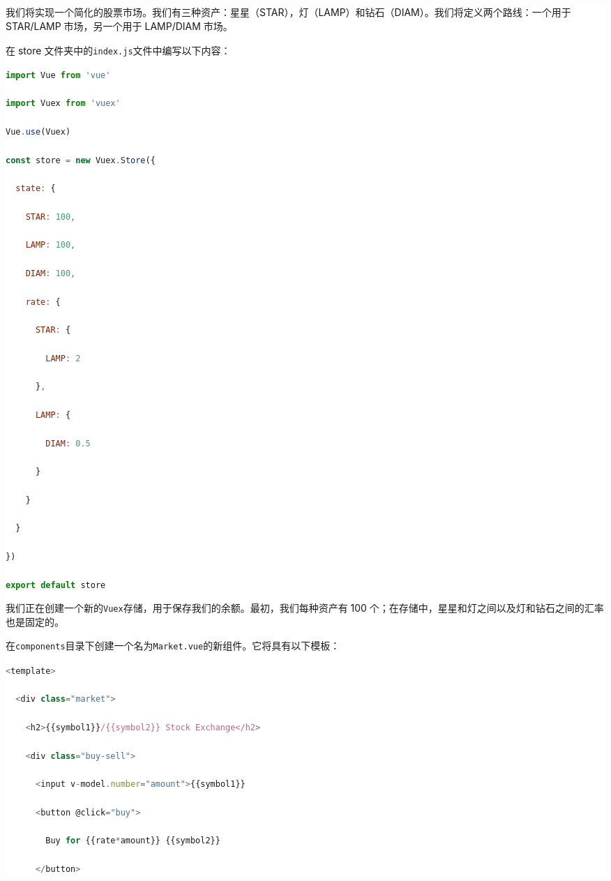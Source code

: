 我们将实现一个简化的股票市场。我们有三种资产：星星（STAR），灯（LAMP）和钻石（DIAM）。我们将定义两个路线：一个用于 STAR/LAMP 市场，另一个用于 LAMP/DIAM 市场。

在 store 文件夹中的`index.js`文件中编写以下内容：

```js
import Vue from 'vue'

import Vuex from 'vuex'

Vue.use(Vuex)

const store = new Vuex.Store({

  state: {

    STAR: 100,

    LAMP: 100,

    DIAM: 100,

    rate: {

      STAR: {

        LAMP: 2

      },

      LAMP: {

        DIAM: 0.5

      }

    }

  }

})

export default store

```

我们正在创建一个新的`Vuex`存储，用于保存我们的余额。最初，我们每种资产有 100 个；在存储中，星星和灯之间以及灯和钻石之间的汇率也是固定的。

在`components`目录下创建一个名为`Market.vue`的新组件。它将具有以下模板：

```js
<template>

  <div class="market">

    <h2>{{symbol1}}/{{symbol2}} Stock Exchange</h2>

    <div class="buy-sell">

      <input v-model.number="amount">{{symbol1}}

      <button @click="buy">

        Buy for {{rate*amount}} {{symbol2}}

      </button>

```